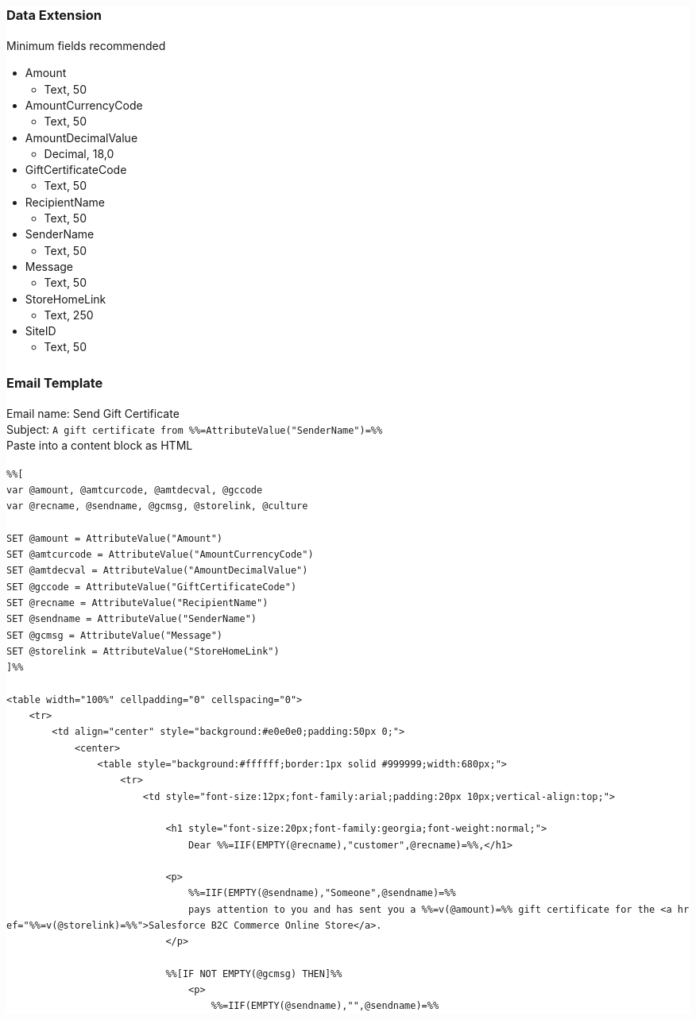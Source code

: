 ### Data Extension

Minimum fields recommended

* Amount
    * Text, 50
* AmountCurrencyCode
    * Text, 50
* AmountDecimalValue
    * Decimal, 18,0
* GiftCertificateCode
    * Text, 50
* RecipientName
    * Text, 50
* SenderName
    * Text, 50
* Message
    * Text, 50
* StoreHomeLink
    * Text, 250
* SiteID
    * Text, 50

### Email Template

Email name: Send Gift Certificate  
Subject: `A gift certificate from %%=AttributeValue("SenderName")=%%`  
Paste into a content block as HTML  

```
%%[
var @amount, @amtcurcode, @amtdecval, @gccode
var @recname, @sendname, @gcmsg, @storelink, @culture

SET @amount = AttributeValue("Amount")
SET @amtcurcode = AttributeValue("AmountCurrencyCode")
SET @amtdecval = AttributeValue("AmountDecimalValue")
SET @gccode = AttributeValue("GiftCertificateCode")
SET @recname = AttributeValue("RecipientName")
SET @sendname = AttributeValue("SenderName")
SET @gcmsg = AttributeValue("Message")
SET @storelink = AttributeValue("StoreHomeLink")
]%%

<table width="100%" cellpadding="0" cellspacing="0">
    <tr>
        <td align="center" style="background:#e0e0e0;padding:50px 0;">
            <center>
                <table style="background:#ffffff;border:1px solid #999999;width:680px;">
                    <tr>
                        <td style="font-size:12px;font-family:arial;padding:20px 10px;vertical-align:top;">

                            <h1 style="font-size:20px;font-family:georgia;font-weight:normal;">
                                Dear %%=IIF(EMPTY(@recname),"customer",@recname)=%%,</h1>

                            <p>
                                %%=IIF(EMPTY(@sendname),"Someone",@sendname)=%%
                                pays attention to you and has sent you a %%=v(@amount)=%% gift certificate for the <a href="%%=v(@storelink)=%%">Salesforce B2C Commerce Online Store</a>.
                            </p>

                            %%[IF NOT EMPTY(@gcmsg) THEN]%%
                                <p>
                                    %%=IIF(EMPTY(@sendname),"",@sendname)=%%
```